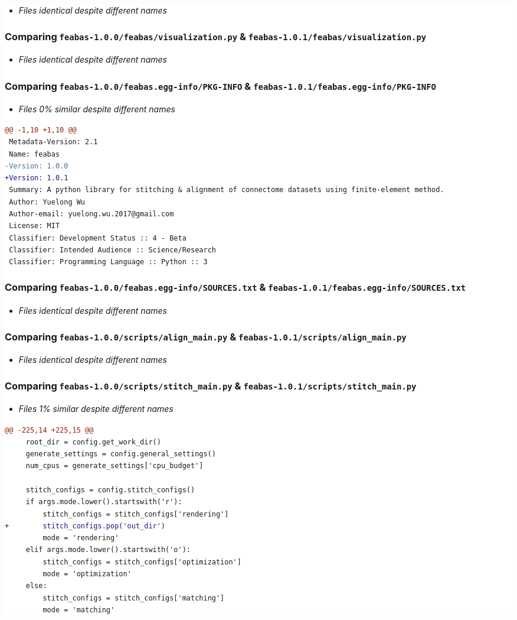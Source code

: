  * *Files identical despite different names*

### Comparing `feabas-1.0.0/feabas/visualization.py` & `feabas-1.0.1/feabas/visualization.py`

 * *Files identical despite different names*

### Comparing `feabas-1.0.0/feabas.egg-info/PKG-INFO` & `feabas-1.0.1/feabas.egg-info/PKG-INFO`

 * *Files 0% similar despite different names*

```diff
@@ -1,10 +1,10 @@
 Metadata-Version: 2.1
 Name: feabas
-Version: 1.0.0
+Version: 1.0.1
 Summary: A python library for stitching & alignment of connectome datasets using finite-element method.
 Author: Yuelong Wu
 Author-email: yuelong.wu.2017@gmail.com
 License: MIT
 Classifier: Development Status :: 4 - Beta
 Classifier: Intended Audience :: Science/Research
 Classifier: Programming Language :: Python :: 3
```

### Comparing `feabas-1.0.0/feabas.egg-info/SOURCES.txt` & `feabas-1.0.1/feabas.egg-info/SOURCES.txt`

 * *Files identical despite different names*

### Comparing `feabas-1.0.0/scripts/align_main.py` & `feabas-1.0.1/scripts/align_main.py`

 * *Files identical despite different names*

### Comparing `feabas-1.0.0/scripts/stitch_main.py` & `feabas-1.0.1/scripts/stitch_main.py`

 * *Files 1% similar despite different names*

```diff
@@ -225,14 +225,15 @@
     root_dir = config.get_work_dir()
     generate_settings = config.general_settings()
     num_cpus = generate_settings['cpu_budget']
 
     stitch_configs = config.stitch_configs()
     if args.mode.lower().startswith('r'):
         stitch_configs = stitch_configs['rendering']
+        stitch_configs.pop('out_dir')
         mode = 'rendering'
     elif args.mode.lower().startswith('o'):
         stitch_configs = stitch_configs['optimization']
         mode = 'optimization'
     else:
         stitch_configs = stitch_configs['matching']
         mode = 'matching'
```
